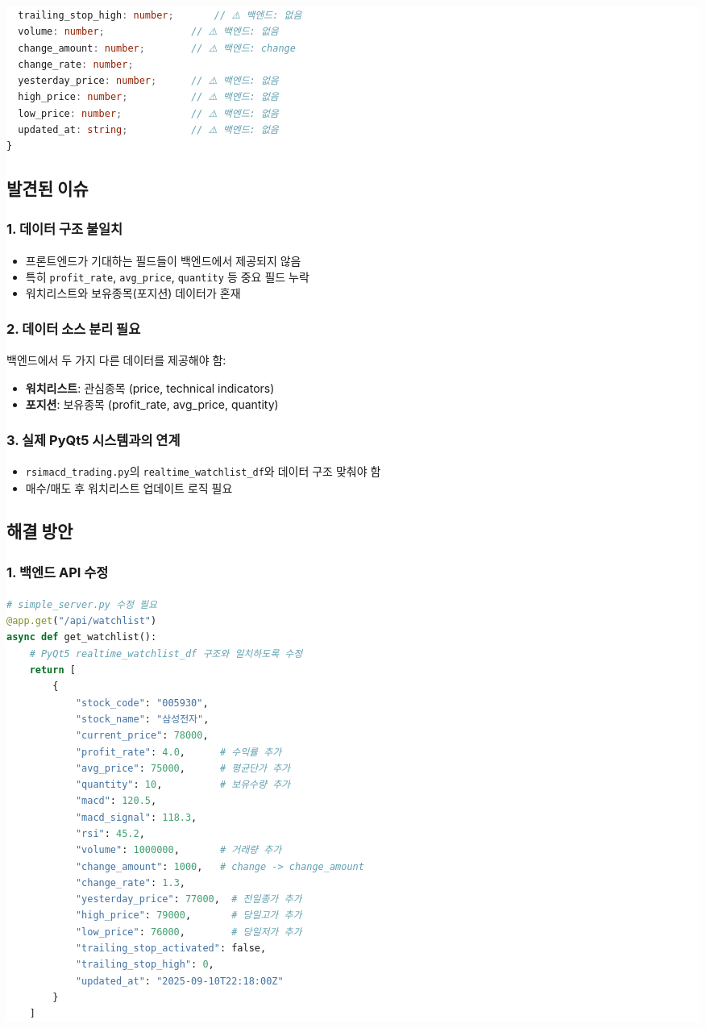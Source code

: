 ```typescript
  trailing_stop_high: number;       // ⚠️ 백엔드: 없음
  volume: number;               // ⚠️ 백엔드: 없음
  change_amount: number;        // ⚠️ 백엔드: change
  change_rate: number;
  yesterday_price: number;      // ⚠️ 백엔드: 없음
  high_price: number;           // ⚠️ 백엔드: 없음
  low_price: number;            // ⚠️ 백엔드: 없음
  updated_at: string;           // ⚠️ 백엔드: 없음
}
```

## 발견된 이슈

### 1. 데이터 구조 불일치
- 프론트엔드가 기대하는 필드들이 백엔드에서 제공되지 않음
- 특히 `profit_rate`, `avg_price`, `quantity` 등 중요 필드 누락
- 워치리스트와 보유종목(포지션) 데이터가 혼재

### 2. 데이터 소스 분리 필요
백엔드에서 두 가지 다른 데이터를 제공해야 함:
- **워치리스트**: 관심종목 (price, technical indicators)
- **포지션**: 보유종목 (profit_rate, avg_price, quantity)

### 3. 실제 PyQt5 시스템과의 연계
- `rsimacd_trading.py`의 `realtime_watchlist_df`와 데이터 구조 맞춰야 함
- 매수/매도 후 워치리스트 업데이트 로직 필요

## 해결 방안

### 1. 백엔드 API 수정
```python
# simple_server.py 수정 필요
@app.get("/api/watchlist")
async def get_watchlist():
    # PyQt5 realtime_watchlist_df 구조와 일치하도록 수정
    return [
        {
            "stock_code": "005930",
            "stock_name": "삼성전자",
            "current_price": 78000,
            "profit_rate": 4.0,      # 수익률 추가
            "avg_price": 75000,      # 평균단가 추가  
            "quantity": 10,          # 보유수량 추가
            "macd": 120.5,
            "macd_signal": 118.3, 
            "rsi": 45.2,
            "volume": 1000000,       # 거래량 추가
            "change_amount": 1000,   # change -> change_amount
            "change_rate": 1.3,
            "yesterday_price": 77000,  # 전일종가 추가
            "high_price": 79000,       # 당일고가 추가
            "low_price": 76000,        # 당일저가 추가
            "trailing_stop_activated": false,
            "trailing_stop_high": 0,
            "updated_at": "2025-09-10T22:18:00Z"
        }
    ]
```
